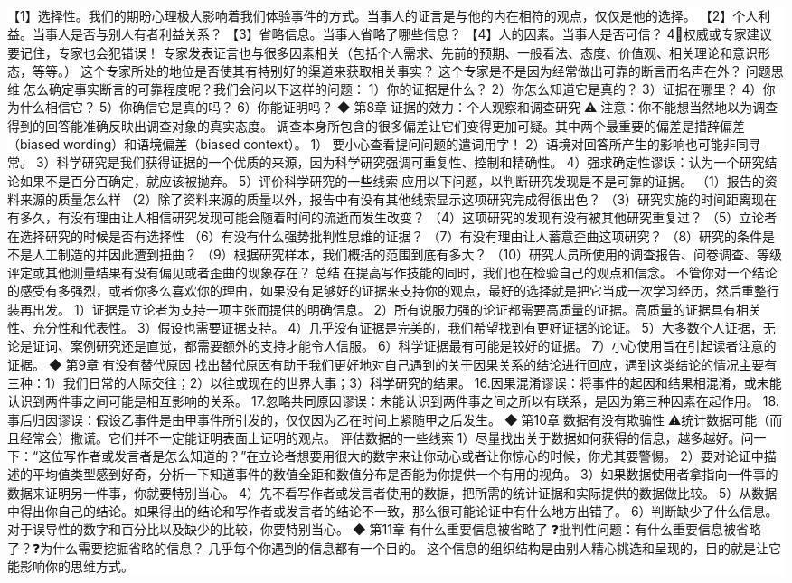 【1】选择性。我们的期盼心理极大影响着我们体验事件的方式。当事人的证言是与他的内在相符的观点，仅仅是他的选择。
【2】个人利益。当事人是否与别人有者利益关系？
【3】省略信息。当事人省略了哪些信息？
【4】人的因素。当事人是否可信？
4⃣️权威或专家建议
要记住，专家也会犯错误！
专家发表证言也与很多因素相关（包括个人需求、先前的预期、一般看法、态度、价值观、相关理论和意识形态，等等。）
这个专家所处的地位是否使其有特别好的渠道来获取相关事实？
这个专家是不是因为经常做出可靠的断言而名声在外？
问题思维
 怎么确定事实断言的可靠程度呢？我们会问以下这样的问题：
1）你的证据是什么？
2）你怎么知道它是真的？
3）证据在哪里？
4）你为什么相信它？
5）你确信它是真的吗？
6）你能证明吗？
◆ 第8章 证据的效力：个人观察和调查研究
⚠️ 注意：你不能想当然地以为调查得到的回答能准确反映出调查对象的真实态度。
调查本身所包含的很多偏差让它们变得更加可疑。其中两个最重要的偏差是措辞偏差（biased wording）和语境偏差（biased context）。
1） 要小心查看提问问题的遣词用字！
2）语境对回答所产生的影响也可能非同寻常。
3）科学研究是我们获得证据的一个优质的来源，因为科学研究强调可重复性、控制和精确性。
4）强求确定性谬误：认为一个研究结论如果不是百分百确定，就应该被抛弃。
5）评价科学研究的一些线索
应用以下问题，以判断研究发现是不是可靠的证据。
（1）报告的资料来源的质量怎么样
（2）除了资料来源的质量以外，报告中有没有其他线索显示这项研究完成得很出色？
（3）研究实施的时间距离现在有多久，有没有理由让人相信研究发现可能会随着时间的流逝而发生改变？
（4）这项研究的发现有没有被其他研究重复过？
（5）立论者在选择研究的时候是否有选择性
（6）有没有什么强势批判性思维的证据？
（7）有没有理由让人蓄意歪曲这项研究？
（8）研究的条件是不是人工制造的并因此遭到扭曲？
（9）根据研究样本，我们概括的范围到底有多大？
（10）研究人员所使用的调查报告、问卷调查、等级评定或其他测量结果有没有偏见或者歪曲的现象存在？
总结
在提高写作技能的同时，我们也在检验自己的观点和信念。 不管你对一个结论的感受有多强烈，或者你多么喜欢你的理由，如果没有足够好的证据来支持你的观点，最好的选择就是把它当成一次学习经历，然后重整行装再出发。
1）证据是立论者为支持一项主张而提供的明确信息。
2）所有说服力强的论证都需要高质量的证据。高质量的证据具有相关性、充分性和代表性。
3）假设也需要证据支持。
4）几乎没有证据是完美的，我们希望找到有更好证据的论证。
5）大多数个人证据，无论是证词、案例研究还是直觉，都需要额外的支持才能令人信服。
6）科学证据最有可能是较好的证据。
7）小心使用旨在引起读者注意的证据。
◆ 第9章 有没有替代原因
找出替代原因有助于我们更好地对自己遇到的关于因果关系的结论进行回应，遇到这类结论的情况主要有三种：1）我们日常的人际交往；2）以往或现在的世界大事；3）科学研究的结果。
16.因果混淆谬误：将事件的起因和结果相混淆，或未能认识到两件事之间可能是相互影响的关系。
17.忽略共同原因谬误：未能认识到两件事之间之所以有联系，是因为第三种因素在起作用。
18.事后归因谬误：假设乙事件是由甲事件所引发的，仅仅因为乙在时间上紧随甲之后发生。
◆ 第10章 数据有没有欺骗性
⚠️统计数据可能（而且经常会）撒谎。它们并不一定能证明表面上证明的观点。
评估数据的一些线索
1）尽量找出关于数据如何获得的信息，越多越好。问一下：“这位写作者或发言者是怎么知道的？”在立论者想要用很大的数字来让你动心或者让你惊心的时候，你尤其要警惕。
2）要对论证中描述的平均值类型感到好奇，分析一下知道事件的数值全距和数值分布是否能为你提供一个有用的视角。
3）如果数据使用者拿指向一件事的数据来证明另一件事，你就要特别当心。
4）先不看写作者或发言者使用的数据，把所需的统计证据和实际提供的数据做比较。
5）从数据中得出你自己的结论。如果得出的结论和写作者或发言者的结论不一致，那么很可能论证中有什么地方出错了。
6）判断缺少了什么信息。对于误导性的数字和百分比以及缺少的比较，你要特别当心。
◆ 第11章 有什么重要信息被省略了
❓批判性问题：有什么重要信息被省略了？❓为什么需要挖掘省略的信息？
几乎每个你遇到的信息都有一个目的。
这个信息的组织结构是由别人精心挑选和呈现的，目的就是让它能影响你的思维方式。